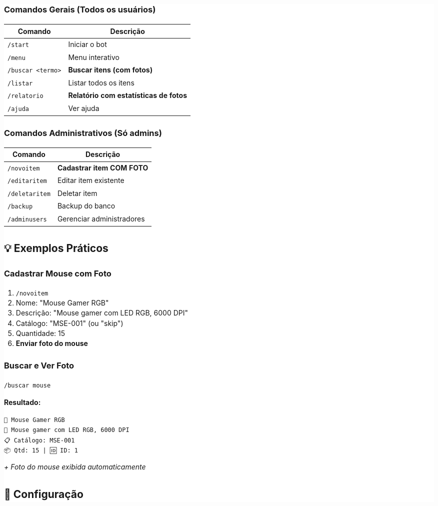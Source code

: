 ### **Comandos Gerais** (Todos os usuários)
| Comando | Descrição |
|---------|-----------|
| `/start` | Iniciar o bot |
| `/menu` | Menu interativo |
| `/buscar <termo>` | **Buscar itens (com fotos)** |
| `/listar` | Listar todos os itens |
| `/relatorio` | **Relatório com estatísticas de fotos** |
| `/ajuda` | Ver ajuda |

### **Comandos Administrativos** (Só admins)
| Comando | Descrição |
|---------|-----------|
| `/novoitem` | **Cadastrar item COM FOTO** |
| `/editaritem` | Editar item existente |
| `/deletaritem` | Deletar item |
| `/backup` | Backup do banco |
| `/adminusers` | Gerenciar administradores |

## 💡 **Exemplos Práticos**

### **Cadastrar Mouse com Foto**
1. `/novoitem`
2. Nome: "Mouse Gamer RGB"
3. Descrição: "Mouse gamer com LED RGB, 6000 DPI"
4. Catálogo: "MSE-001" (ou "skip")
5. Quantidade: 15
6. **Enviar foto do mouse**

### **Buscar e Ver Foto**
```
/buscar mouse
```
**Resultado:**
```
📸 Mouse Gamer RGB
📝 Mouse gamer com LED RGB, 6000 DPI
📋 Catálogo: MSE-001
📦 Qtd: 15 | 🆔 ID: 1
```
*+ Foto do mouse exibida automaticamente*

## 🔧 **Configuração**
